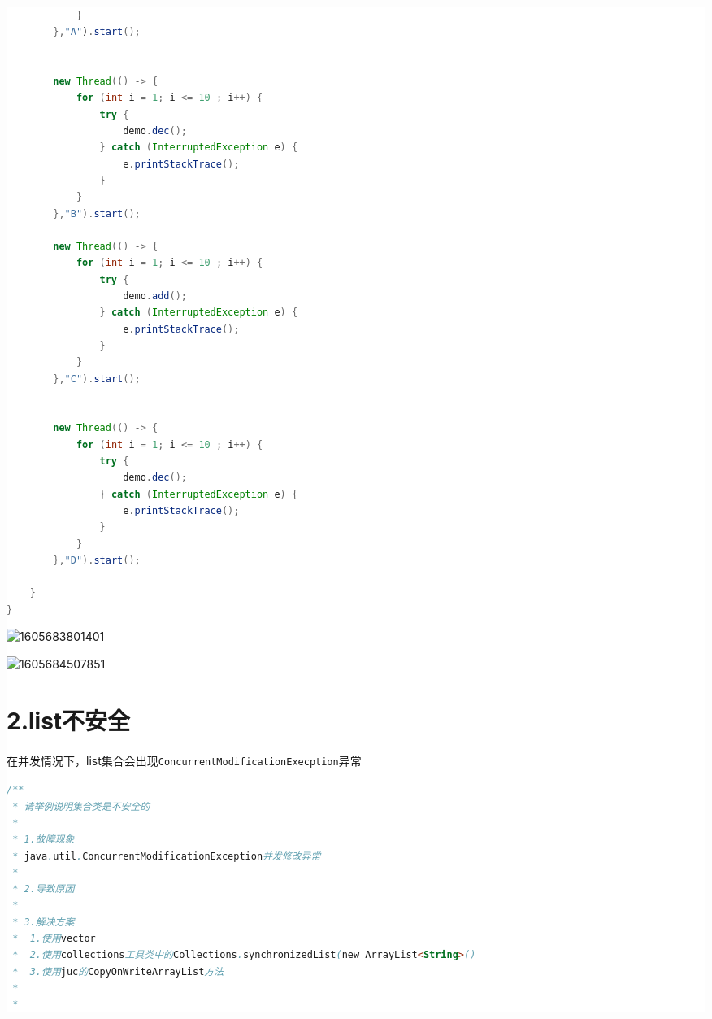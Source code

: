 ```java
            }
        },"A").start();


        new Thread(() -> {
            for (int i = 1; i <= 10 ; i++) {
                try {
                    demo.dec();
                } catch (InterruptedException e) {
                    e.printStackTrace();
                }
            }
        },"B").start();

        new Thread(() -> {
            for (int i = 1; i <= 10 ; i++) {
                try {
                    demo.add();
                } catch (InterruptedException e) {
                    e.printStackTrace();
                }
            }
        },"C").start();


        new Thread(() -> {
            for (int i = 1; i <= 10 ; i++) {
                try {
                    demo.dec();
                } catch (InterruptedException e) {
                    e.printStackTrace();
                }
            }
        },"D").start();

    }
}

```

![1605683801401](C:\Users\14823\AppData\Roaming\Typora\typora-user-images\1605683801401.png)

![1605684507851](C:\Users\14823\AppData\Roaming\Typora\typora-user-images\1605684507851.png)

# 2.list不安全

在并发情况下，list集合会出现`ConcurrentModificationExecption`异常

```java
/**
 * 请举例说明集合类是不安全的
 *
 * 1.故障现象
 * java.util.ConcurrentModificationException并发修改异常
 *
 * 2.导致原因
 *
 * 3.解决方案
 *  1.使用vector
 *  2.使用collections工具类中的Collections.synchronizedList(new ArrayList<String>()
 *  3.使用juc的CopyOnWriteArrayList方法
 *
 *
```